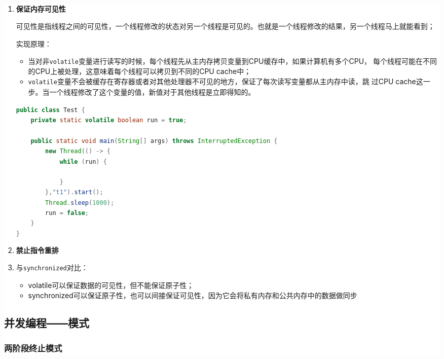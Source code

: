 1. **保证内存可见性**

   可见性是指线程之间的可见性，⼀个线程修改的状态对另⼀个线程是可见的。也就是⼀个线程修改的结果，另⼀个线程马上就能看到；

   实现原理：

   - 当对⾮`volatile`变量进⾏读写的时候，每个线程先从主内存拷贝变量到CPU缓存中，如果计算机有多个CPU， 每个线程可能在不同的CPU上被处理，这意味着每个线程可以拷贝到不同的CPU cache中；
   - `volatile`变量不会被缓存在寄存器或者对其他处理器不可见的地⽅，保证了每次读写变量都从主内存中读，跳 过CPU cache这⼀步。当⼀个线程修改了这个变量的值，新值对于其他线程是⽴即得知的。 

   ```java
   public class Test {
       private static volatile boolean run = true;
   
       public static void main(String[] args) throws InterruptedException {
           new Thread(() -> {
               while (run) {
                   
               }
           },"t1").start();
           Thread.sleep(1000);
           run = false;
       }
   }
   ```

2. **禁止指令重排**

3. 与`synchronized`对比：

   - volatile可以保证数据的可见性，但不能保证原子性；
   - synchronized可以保证原子性，也可以间接保证可见性，因为它会将私有内存和公共内存中的数据做同步

## 并发编程——模式

### 两阶段终止模式
